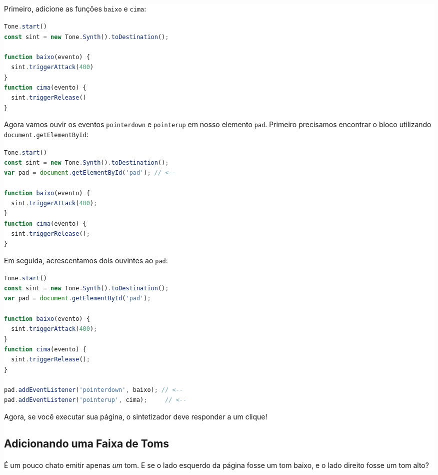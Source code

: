 Primeiro, adicione as funções `baixo` e `cima`:

```js
Tone.start()
const sint = new Tone.Synth().toDestination();

function baixo(evento) {
  sint.triggerAttack(400)
}
function cima(evento) {
  sint.triggerRelease()
}
```

Agora vamos ouvir os eventos `pointerdown` e `pointerup` em nosso elemento `pad`. Primeiro precisamos encontrar o bloco utilizando `document.getElementById`:

```js
Tone.start()
const sint = new Tone.Synth().toDestination();
var pad = document.getElementById('pad'); // <--

function baixo(evento) {
  sint.triggerAttack(400);
}
function cima(evento) {
  sint.triggerRelease();
}
```

Em seguida, acrescentamos dois ouvintes ao `pad`:

```js
Tone.start()
const sint = new Tone.Synth().toDestination();
var pad = document.getElementById('pad');

function baixo(evento) {
  sint.triggerAttack(400);
}
function cima(evento) {
  sint.triggerRelease();
}

pad.addEventListener('pointerdown', baixo); // <--
pad.addEventListener('pointerup', cima);     // <--
```

Agora, se você executar sua página, o sintetizador deve responder a um clique!

## Adicionando uma Faixa de Toms

É um pouco chato emitir apenas _um_ tom. E se o lado esquerdo da página fosse um tom baixo, e o lado direito fosse um tom alto?

